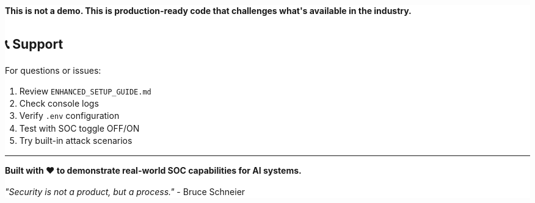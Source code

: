 **This is not a demo. This is production-ready code that challenges what's available in the industry.**

## 📞 Support

For questions or issues:
1. Review `ENHANCED_SETUP_GUIDE.md`
2. Check console logs
3. Verify `.env` configuration
4. Test with SOC toggle OFF/ON
5. Try built-in attack scenarios

---

**Built with ❤️ to demonstrate real-world SOC capabilities for AI systems.**

*"Security is not a product, but a process."* - Bruce Schneier
